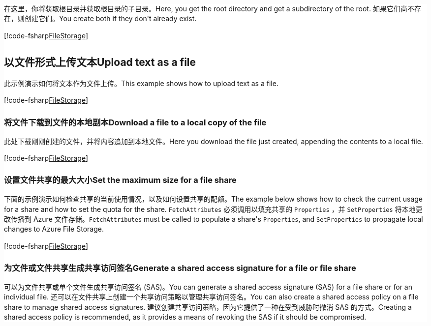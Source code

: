 <span data-ttu-id="18474-142">在这里，你将获取根目录并获取根目录的子目录。</span><span class="sxs-lookup"><span data-stu-id="18474-142">Here, you get the root directory and get a subdirectory of the root.</span></span> <span data-ttu-id="18474-143">如果它们尚不存在，则创建它们。</span><span class="sxs-lookup"><span data-stu-id="18474-143">You create both if they don't already exist.</span></span>

[!code-fsharp[FileStorage](~/samples/snippets/fsharp/azure/file-storage.fsx#L41-L43)]

## <a name="upload-text-as-a-file"></a><span data-ttu-id="18474-144">以文件形式上传文本</span><span class="sxs-lookup"><span data-stu-id="18474-144">Upload text as a file</span></span>

<span data-ttu-id="18474-145">此示例演示如何将文本作为文件上传。</span><span class="sxs-lookup"><span data-stu-id="18474-145">This example shows how to upload text as a file.</span></span>

[!code-fsharp[FileStorage](~/samples/snippets/fsharp/azure/file-storage.fsx#L49-L50)]

### <a name="download-a-file-to-a-local-copy-of-the-file"></a><span data-ttu-id="18474-146">将文件下载到文件的本地副本</span><span class="sxs-lookup"><span data-stu-id="18474-146">Download a file to a local copy of the file</span></span>

<span data-ttu-id="18474-147">此处下载刚刚创建的文件，并将内容追加到本地文件。</span><span class="sxs-lookup"><span data-stu-id="18474-147">Here you download the file just created, appending the contents to a local file.</span></span>

[!code-fsharp[FileStorage](~/samples/snippets/fsharp/azure/file-storage.fsx#L56-L56)]

### <a name="set-the-maximum-size-for-a-file-share"></a><span data-ttu-id="18474-148">设置文件共享的最大大小</span><span class="sxs-lookup"><span data-stu-id="18474-148">Set the maximum size for a file share</span></span>

<span data-ttu-id="18474-149">下面的示例演示如何检查共享的当前使用情况，以及如何设置共享的配额。</span><span class="sxs-lookup"><span data-stu-id="18474-149">The example below shows how to check the current usage for a share and how to set the quota for the share.</span></span> <span data-ttu-id="18474-150">`FetchAttributes` 必须调用以填充共享的 `Properties` ，并 `SetProperties` 将本地更改传播到 Azure 文件存储。</span><span class="sxs-lookup"><span data-stu-id="18474-150">`FetchAttributes` must be called to populate a share's `Properties`, and `SetProperties` to propagate local changes to Azure File Storage.</span></span>

[!code-fsharp[FileStorage](~/samples/snippets/fsharp/azure/file-storage.fsx#L62-L72)]

### <a name="generate-a-shared-access-signature-for-a-file-or-file-share"></a><span data-ttu-id="18474-151">为文件或文件共享生成共享访问签名</span><span class="sxs-lookup"><span data-stu-id="18474-151">Generate a shared access signature for a file or file share</span></span>

<span data-ttu-id="18474-152">可以为文件共享或单个文件生成共享访问签名 (SAS)。</span><span class="sxs-lookup"><span data-stu-id="18474-152">You can generate a shared access signature (SAS) for a file share or for an individual file.</span></span> <span data-ttu-id="18474-153">还可以在文件共享上创建一个共享访问策略以管理共享访问签名。</span><span class="sxs-lookup"><span data-stu-id="18474-153">You can also create a shared access policy on a file share to manage shared access signatures.</span></span> <span data-ttu-id="18474-154">建议创建共享访问策略，因为它提供了一种在受到威胁时撤消 SAS 的方式。</span><span class="sxs-lookup"><span data-stu-id="18474-154">Creating a shared access policy is recommended, as it provides a means of revoking the SAS if it should be compromised.</span></span>
